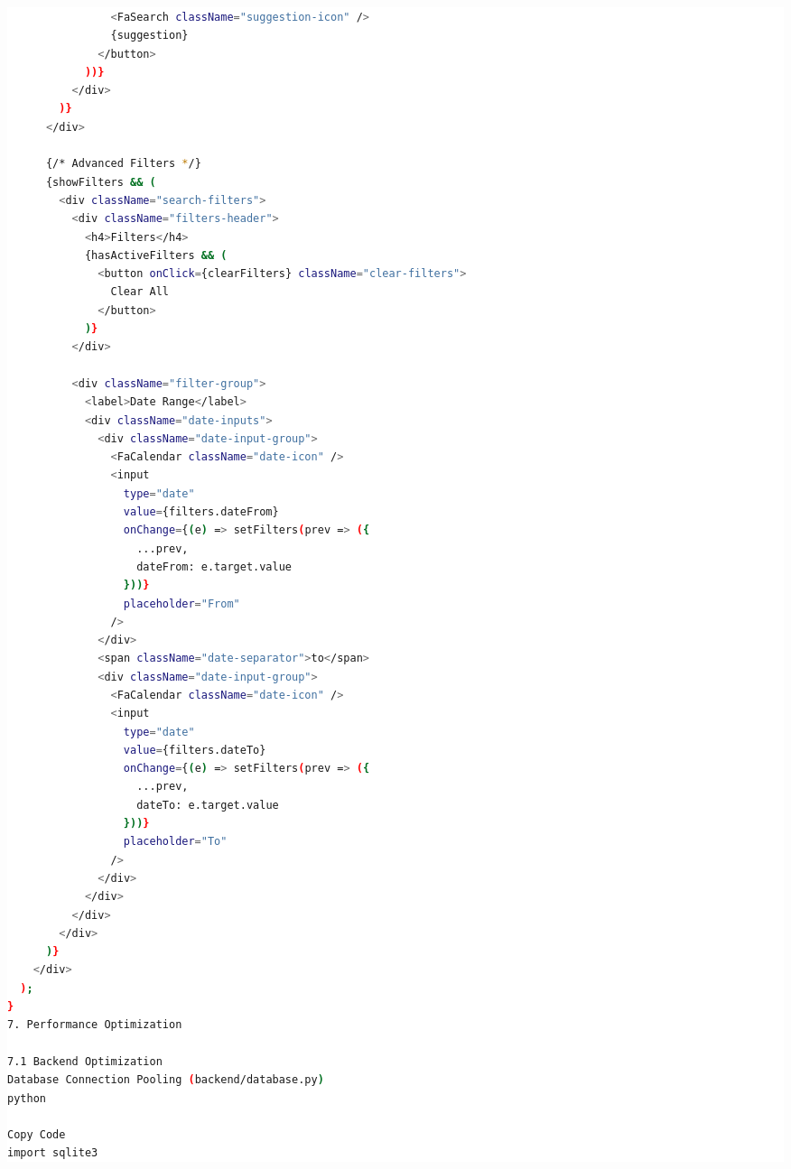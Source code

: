 ```bash
                <FaSearch className="suggestion-icon" />
                {suggestion}
              </button>
            ))}
          </div>
        )}
      </div>

      {/* Advanced Filters */}
      {showFilters && (
        <div className="search-filters">
          <div className="filters-header">
            <h4>Filters</h4>
            {hasActiveFilters && (
              <button onClick={clearFilters} className="clear-filters">
                Clear All
              </button>
            )}
          </div>

          <div className="filter-group">
            <label>Date Range</label>
            <div className="date-inputs">
              <div className="date-input-group">
                <FaCalendar className="date-icon" />
                <input
                  type="date"
                  value={filters.dateFrom}
                  onChange={(e) => setFilters(prev => ({
                    ...prev,
                    dateFrom: e.target.value
                  }))}
                  placeholder="From"
                />
              </div>
              <span className="date-separator">to</span>
              <div className="date-input-group">
                <FaCalendar className="date-icon" />
                <input
                  type="date"
                  value={filters.dateTo}
                  onChange={(e) => setFilters(prev => ({
                    ...prev,
                    dateTo: e.target.value
                  }))}
                  placeholder="To"
                />
              </div>
            </div>
          </div>
        </div>
      )}
    </div>
  );
}
7. Performance Optimization

7.1 Backend Optimization
Database Connection Pooling (backend/database.py)
python

Copy Code
import sqlite3
```